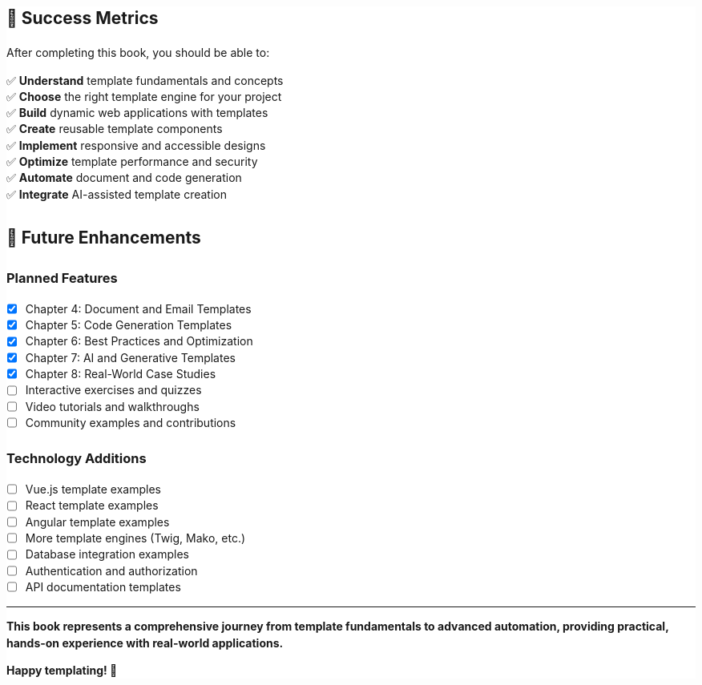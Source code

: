 ## 🎉 Success Metrics

After completing this book, you should be able to:

✅ **Understand** template fundamentals and concepts  
✅ **Choose** the right template engine for your project  
✅ **Build** dynamic web applications with templates  
✅ **Create** reusable template components  
✅ **Implement** responsive and accessible designs  
✅ **Optimize** template performance and security  
✅ **Automate** document and code generation  
✅ **Integrate** AI-assisted template creation  

## 🚀 Future Enhancements

### Planned Features
- [x] Chapter 4: Document and Email Templates
- [x] Chapter 5: Code Generation Templates
- [x] Chapter 6: Best Practices and Optimization
- [x] Chapter 7: AI and Generative Templates
- [x] Chapter 8: Real-World Case Studies
- [ ] Interactive exercises and quizzes
- [ ] Video tutorials and walkthroughs
- [ ] Community examples and contributions

### Technology Additions
- [ ] Vue.js template examples
- [ ] React template examples
- [ ] Angular template examples
- [ ] More template engines (Twig, Mako, etc.)
- [ ] Database integration examples
- [ ] Authentication and authorization
- [ ] API documentation templates

---

**This book represents a comprehensive journey from template fundamentals to advanced automation, providing practical, hands-on experience with real-world applications.**

**Happy templating! 🎉**
